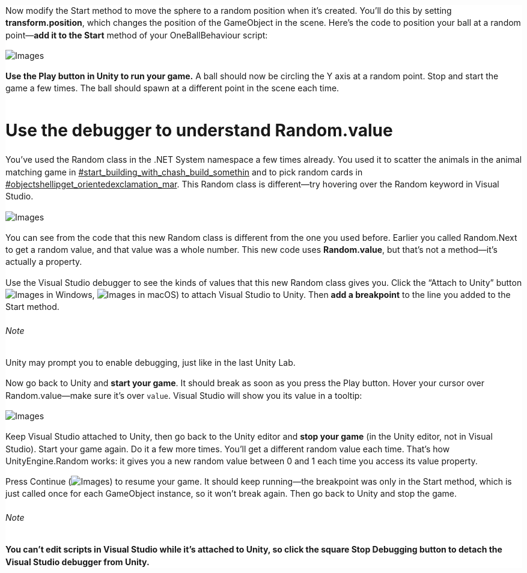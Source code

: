 Now modify the Start method to move the sphere to a random position when it’s created. You’ll do this by setting **transform.position**, which changes the position of the GameObject in the scene. Here’s the code to position your ball at a random point—**add it to the Start** method of your OneBallBehaviour script:

![Images](assets/346fig02.png)

**Use the Play button in Unity to run your game.** A ball should now be circling the Y axis at a random point. Stop and start the game a few times. The ball should spawn at a different point in the scene each time.

# Use the debugger to understand Random.value

You’ve used the Random class in the .NET System namespace a few times already. You used it to scatter the animals in the animal matching game in [#start_building_with_chash_build_somethin](ch01.html#start_building_with_chash_build_somethin) and to pick random cards in [#objectshellipget_orientedexclamation_mar](ch03.html#objectshellipget_orientedexclamation_mar). This Random class is different—try hovering over the Random keyword in Visual Studio.

![Images](assets/347fig01.png)

You can see from the code that this new Random class is different from the one you used before. Earlier you called Random.Next to get a random value, and that value was a whole number. This new code uses **Random.value**, but that’s not a method—it’s actually a property.

Use the Visual Studio debugger to see the kinds of values that this new Random class gives you. Click the “Attach to Unity” button ![Images](assets/347fig02.png) in Windows, ![Images](assets/347fig03.png) in macOS) to attach Visual Studio to Unity. Then **add a breakpoint** to the line you added to the Start method.

###### Note

Unity may prompt you to enable debugging, just like in the last Unity Lab.

Now go back to Unity and **start your game**. It should break as soon as you press the Play button. Hover your cursor over Random.value—make sure it’s over `value`. Visual Studio will show you its value in a tooltip:

![Images](assets/347fig04.png)

Keep Visual Studio attached to Unity, then go back to the Unity editor and **stop your game** (in the Unity editor, not in Visual Studio). Start your game again. Do it a few more times. You’ll get a different random value each time. That’s how UnityEngine.Random works: it gives you a new random value between 0 and 1 each time you access its value property.

Press Continue (![Images](assets/347fig05.png)) to resume your game. It should keep running—the breakpoint was only in the Start method, which is just called once for each GameObject instance, so it won’t break again. Then go back to Unity and stop the game.

###### Note

**You can’t edit scripts in Visual Studio while it’s attached to Unity, so click the square Stop Debugging button to detach the Visual Studio debugger from Unity.**
